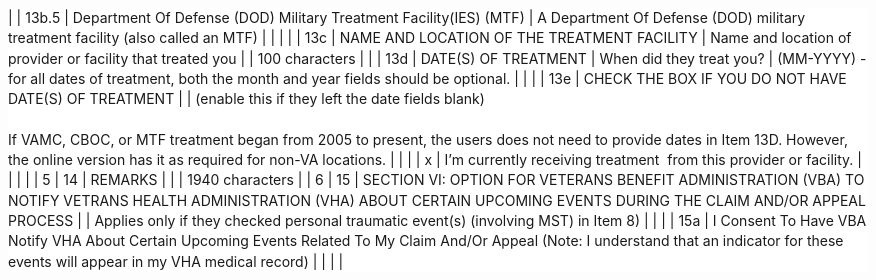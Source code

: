 |               | 13b.5                                                    | Department Of Defense (DOD) Military Treatment Facility(IES) (MTF)                                                                                                                                                          | A Department Of Defense (DOD) military treatment facility (also called an MTF)                                                          |                                                                                                                                                                                                                                                |                     |
|               | 13c                                                      | NAME AND LOCATION OF THE TREATMENT FACILITY                                                                                                                                                                                 | Name and location of provider or facility that treated you                                                                              |                                                                                                                                                                                                                                                | 100 characters      |
|               | 13d                                                      | DATE(S) OF TREATMENT                                                                                                                                                                                                        | When did they treat you?                                                                                                                | (MM-YYYY) - for all dates of treatment, both the month and year fields should be optional.                                                                                                                                                     |                     |
|               | 13e                                                      | CHECK THE BOX IF YOU DO NOT HAVE DATE(S) OF TREATMENT                                                                                                                                                                       |                                                                                                                                         | (enable this if they left the date fields blank)<br><br>If VAMC, CBOC, or MTF treatment began from 2005 to present, the users does not need to provide dates in Item 13D. However, the online version has it as required for non-VA locations. |                     |
|               | x                                                        | I’m currently receiving treatment  from this provider or facility.                                                                                                                                                          |                                                                                                                                         |                                                                                                                                                                                                                                                |                     |
| 5             | 14                                                       | REMARKS                                                                                                                                                                                                                     |                                                                                                                                         |                                                                                                                                                                                                                                                | 1940 characters     |
| 6             | 15                                                       | SECTION VI: OPTION FOR VETERANS BENEFIT ADMINISTRATION (VBA) TO NOTIFY VETRANS HEALTH ADMINISTRATION (VHA) ABOUT CERTAIN UPCOMING EVENTS DURING THE CLAIM AND/OR APPEAL PROCESS                                             |                                                                                                                                         | Applies only if they checked personal traumatic event(s) (involving MST) in Item 8)                                                                                                                                                            |                     |
|               | 15a                                                      | I Consent To Have VBA Notify VHA About Certain Upcoming Events Related To My Claim And/Or Appeal (Note: I understand that an indicator for these events will appear in my VHA medical record)                               |                                                                                                                                         |                                                                                                                                                                                                                                                |                     |